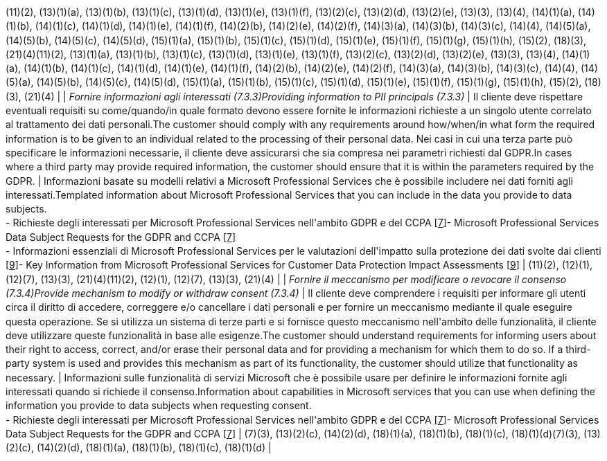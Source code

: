<span data-ttu-id="32d6c-183">(11)(2), (13)(1)(a), (13)(1)(b), (13)(1)(c), (13)(1)(d), (13)(1)(e), (13)(1)(f), (13)(2)(c), (13)(2)(d), (13)(2)(e), (13)(3), (13)(4), (14)(1)(a), (14)(1)(b), (14)(1)(c), (14)(1)(d), (14)(1)(e), (14)(1)(f), (14)(2)(b), (14)(2)(e), (14)(2)(f), (14)(3)(a), (14)(3)(b), (14)(3)(c), (14)(4), (14)(5)(a), (14)(5)(b), (14)(5)(c), (14)(5)(d), (15)(1)(a), (15)(1)(b), (15)(1)(c), (15)(1)(d), (15)(1)(e), (15)(1)(f), (15)(1)(g), (15)(1)(h), (15)(2), (18)(3), (21)(4)</span><span class="sxs-lookup"><span data-stu-id="32d6c-183">(11)(2), (13)(1)(a), (13)(1)(b), (13)(1)(c), (13)(1)(d), (13)(1)(e), (13)(1)(f), (13)(2)(c), (13)(2)(d), (13)(2)(e), (13)(3), (13)(4), (14)(1)(a), (14)(1)(b), (14)(1)(c), (14)(1)(d), (14)(1)(e), (14)(1)(f), (14)(2)(b), (14)(2)(e), (14)(2)(f), (14)(3)(a), (14)(3)(b), (14)(3)(c), (14)(4), (14)(5)(a), (14)(5)(b), (14)(5)(c), (14)(5)(d), (15)(1)(a), (15)(1)(b), (15)(1)(c), (15)(1)(d), (15)(1)(e), (15)(1)(f), (15)(1)(g), (15)(1)(h), (15)(2), (18)(3), (21)(4)</span></span> |
| <span data-ttu-id="32d6c-184">_*_Fornire informazioni agli interessati (7.3.3)_*_</span><span class="sxs-lookup"><span data-stu-id="32d6c-184">_*_Providing information to PII principals (7.3.3)_*_</span></span> | <span data-ttu-id="32d6c-185">Il cliente deve rispettare eventuali requisiti su come/quando/in quale formato devono essere fornite le informazioni richieste a un singolo utente correlato al trattamento dei dati personali.</span><span class="sxs-lookup"><span data-stu-id="32d6c-185">The customer should comply with any requirements around how/when/in what form the required information is to be given to an individual related to the processing of their personal data.</span></span> <span data-ttu-id="32d6c-186">Nei casi in cui una terza parte può specificare le informazioni necessarie, il cliente deve assicurarsi che sia compresa nei parametri richiesti dal GDPR.</span><span class="sxs-lookup"><span data-stu-id="32d6c-186">In cases where a third party may provide required information, the customer should ensure that it is within the parameters required by the GDPR.</span></span> | <span data-ttu-id="32d6c-187">Informazioni basate su modelli relativi a Microsoft Professional Services che è possibile includere nei dati forniti agli interessati.</span><span class="sxs-lookup"><span data-stu-id="32d6c-187">Templated information about Microsoft Professional Services that you can include in the data you provide to data subjects.</span></span><br><span data-ttu-id="32d6c-188">- Richieste degli interessati per Microsoft Professional Services nell'ambito GDPR e del CCPA [[7](gdpr-arc-prof-services.md#7)]</span><span class="sxs-lookup"><span data-stu-id="32d6c-188">- Microsoft Professional Services Data Subject Requests for the GDPR and CCPA [[7](gdpr-arc-prof-services.md#7)]</span></span><br><span data-ttu-id="32d6c-189">- Informazioni essenziali di Microsoft Professional Services per le valutazioni dell'impatto sulla protezione dei dati svolte dai clienti [[9](gdpr-arc-prof-services.md#9)]</span><span class="sxs-lookup"><span data-stu-id="32d6c-189">- Key Information from Microsoft Professional Services for Customer Data Protection Impact Assessments [[9](gdpr-arc-prof-services.md#9)]</span></span>  | <span data-ttu-id="32d6c-190">(11)(2), (12)(1), (12)(7), (13)(3), (21)(4)</span><span class="sxs-lookup"><span data-stu-id="32d6c-190">(11)(2), (12)(1), (12)(7), (13)(3), (21)(4)</span></span> |
| <span data-ttu-id="32d6c-191">_*_Fornire il meccanismo per modificare o revocare il consenso (7.3.4)_*_</span><span class="sxs-lookup"><span data-stu-id="32d6c-191">_*_Provide mechanism to modify or withdraw consent (7.3.4)_*_</span></span> | <span data-ttu-id="32d6c-p108">Il cliente deve comprendere i requisiti per informare gli utenti circa il diritto di accedere, correggere e/o cancellare i dati personali e per fornire un meccanismo mediante il quale eseguire questa operazione. Se si utilizza un sistema di terze parti e si fornisce questo meccanismo nell'ambito delle funzionalità, il cliente deve utilizzare queste funzionalità in base alle esigenze.</span><span class="sxs-lookup"><span data-stu-id="32d6c-p108">The customer should understand requirements for informing users about their right to access, correct, and/or erase their personal data and for providing a mechanism for which them to do so. If a third-party system is used and provides this mechanism as part of its functionality, the customer should utilize that functionality as necessary.</span></span> | <span data-ttu-id="32d6c-194">Informazioni sulle funzionalità di servizi Microsoft che è possibile usare per definire le informazioni fornite agli interessati quando si richiede il consenso.</span><span class="sxs-lookup"><span data-stu-id="32d6c-194">Information about capabilities in Microsoft services that you can use when defining the information you provide to data subjects when requesting consent.</span></span><br><span data-ttu-id="32d6c-195">- Richieste degli interessati per Microsoft Professional Services nell'ambito GDPR e del CCPA [[7](gdpr-arc-prof-services.md#7)]</span><span class="sxs-lookup"><span data-stu-id="32d6c-195">- Microsoft Professional Services Data Subject Requests for the GDPR and CCPA [[7](gdpr-arc-prof-services.md#7)]</span></span> | <span data-ttu-id="32d6c-196">(7)(3), (13)(2)(c), (14)(2)(d), (18)(1)(a), (18)(1)(b), (18)(1)(c), (18)(1)(d)</span><span class="sxs-lookup"><span data-stu-id="32d6c-196">(7)(3), (13)(2)(c), (14)(2)(d), (18)(1)(a), (18)(1)(b), (18)(1)(c), (18)(1)(d)</span></span> |
